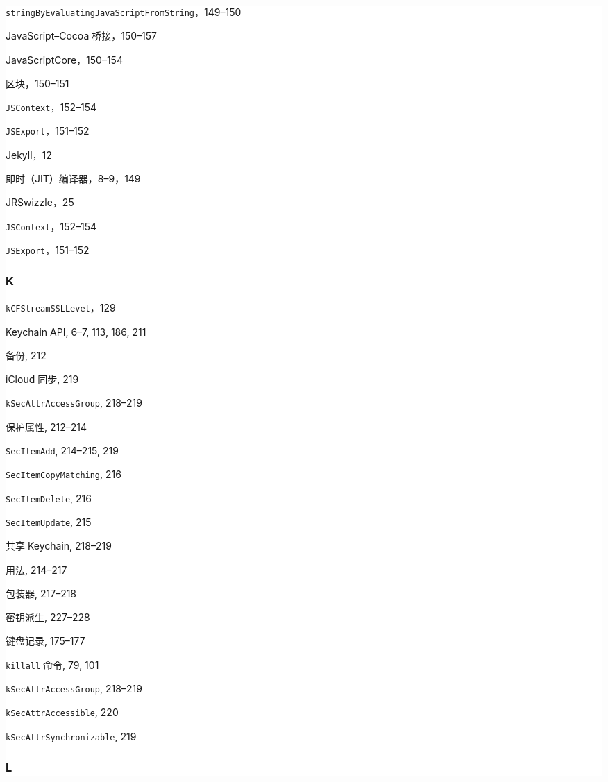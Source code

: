 `stringByEvaluatingJavaScriptFromString`，149–150

JavaScript–Cocoa 桥接，150–157

JavaScriptCore，150–154

区块，150–151

`JSContext`，152–154

`JSExport`，151–152

Jekyll，12

即时（JIT）编译器，8–9，149

JRSwizzle，25

`JSContext`，152–154

`JSExport`，151–152

### **K**

`kCFStreamSSLLevel`，129

Keychain API, 6–7, 113, 186, 211

备份, 212

iCloud 同步, 219

`kSecAttrAccessGroup`, 218–219

保护属性, 212–214

`SecItemAdd`, 214–215, 219

`SecItemCopyMatching`, 216

`SecItemDelete`, 216

`SecItemUpdate`, 215

共享 Keychain, 218–219

用法, 214–217

包装器, 217–218

密钥派生, 227–228

键盘记录, 175–177

`killall` 命令, 79, 101

`kSecAttrAccessGroup`, 218–219

`kSecAttrAccessible`, 220

`kSecAttrSynchronizable`, 219

### **L**
